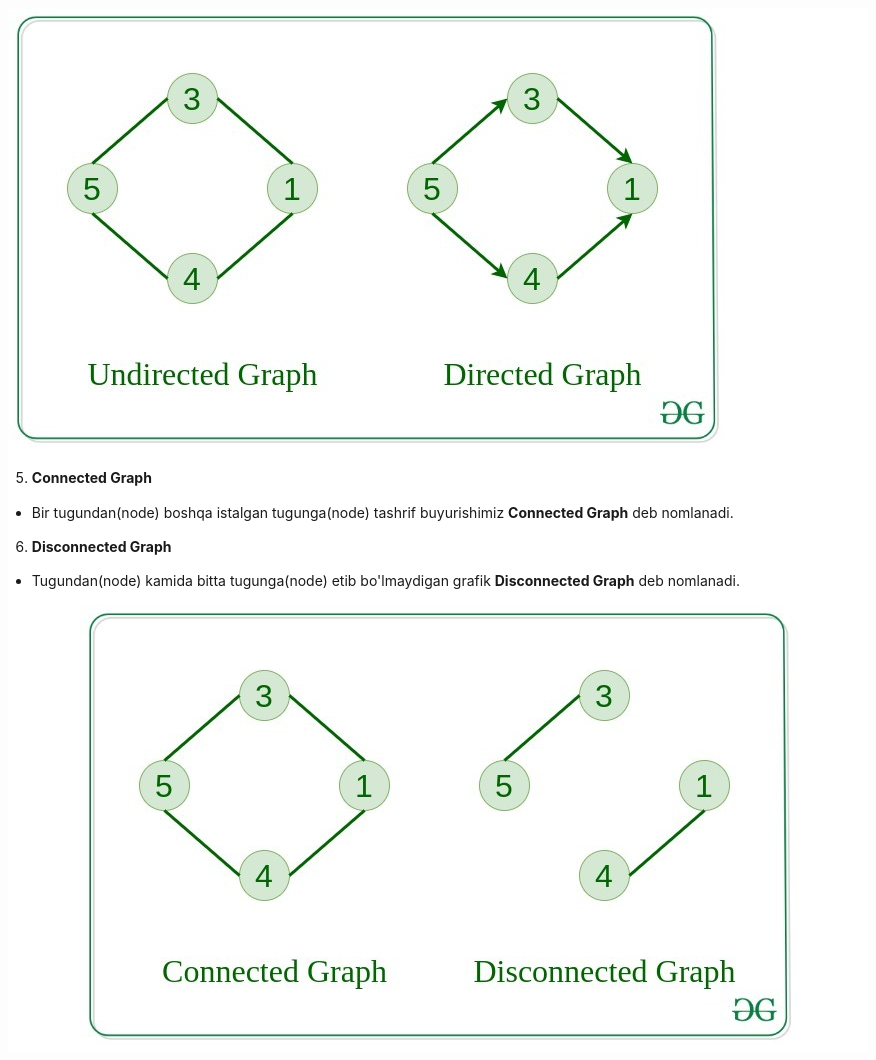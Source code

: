 <img src="./images/directed.jpg">
</p>

5. **Connected Graph**

- Bir tugundan(node) boshqa istalgan tugunga(node) tashrif buyurishimiz **Connected Graph** deb nomlanadi.

6. **Disconnected Graph**

- Tugundan(node) kamida bitta tugunga(node) etib bo'lmaydigan grafik **Disconnected Graph** deb nomlanadi.
<p align="center">
<img src="./images/connected1.jpg">
</p>
